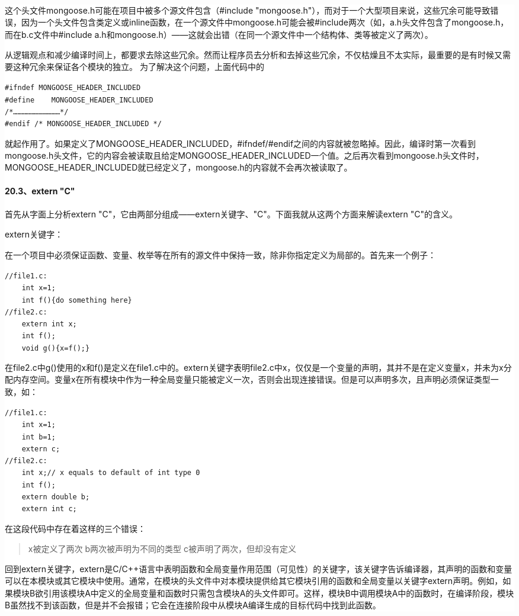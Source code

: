这个头文件mongoose.h可能在项目中被多个源文件包含（#include "mongoose.h"），而对于一个大型项目来说，这些冗余可能导致错误，因为一个头文件包含类定义或inline函数，在一个源文件中mongoose.h可能会被#include两次（如，a.h头文件包含了mongoose.h，而在b.c文件中#include a.h和mongoose.h）——这就会出错（在同一个源文件中一个结构体、类等被定义了两次）。

从逻辑观点和减少编译时间上，都要求去除这些冗余。然而让程序员去分析和去掉这些冗余，不仅枯燥且不太实际，最重要的是有时候又需要这种冗余来保证各个模块的独立。
为了解决这个问题，上面代码中的
```
#ifndef MONGOOSE_HEADER_INCLUDED
#define    MONGOOSE_HEADER_INCLUDED
/*……………………………*/
#endif /* MONGOOSE_HEADER_INCLUDED */
```
就起作用了。如果定义了MONGOOSE_HEADER_INCLUDED，#ifndef/#endif之间的内容就被忽略掉。因此，编译时第一次看到mongoose.h头文件，它的内容会被读取且给定MONGOOSE_HEADER_INCLUDED一个值。之后再次看到mongoose.h头文件时，MONGOOSE_HEADER_INCLUDED就已经定义了，mongoose.h的内容就不会再次被读取了。

#### 20.3、extern "C"
首先从字面上分析extern "C"，它由两部分组成——extern关键字、"C"。下面我就从这两个方面来解读extern "C"的含义。

extern关键字：

在一个项目中必须保证函数、变量、枚举等在所有的源文件中保持一致，除非你指定定义为局部的。首先来一个例子：

```
//file1.c:
    int x=1;
    int f(){do something here}
//file2.c:
    extern int x;
    int f();
    void g(){x=f();}
```

在file2.c中g()使用的x和f()是定义在file1.c中的。extern关键字表明file2.c中x，仅仅是一个变量的声明，其并不是在定义变量x，并未为x分配内存空间。变量x在所有模块中作为一种全局变量只能被定义一次，否则会出现连接错误。但是可以声明多次，且声明必须保证类型一致，如：

```
//file1.c:
    int x=1;
    int b=1;
    extern c;
//file2.c:
    int x;// x equals to default of int type 0
    int f();
    extern double b;
    extern int c;
```
在这段代码中存在着这样的三个错误：

>x被定义了两次
>b两次被声明为不同的类型
>c被声明了两次，但却没有定义

回到extern关键字，extern是C/C++语言中表明函数和全局变量作用范围（可见性）的关键字，该关键字告诉编译器，其声明的函数和变量可以在本模块或其它模块中使用。通常，在模块的头文件中对本模块提供给其它模块引用的函数和全局变量以关键字extern声明。例如，如果模块B欲引用该模块A中定义的全局变量和函数时只需包含模块A的头文件即可。这样，模块B中调用模块A中的函数时，在编译阶段，模块B虽然找不到该函数，但是并不会报错；它会在连接阶段中从模块A编译生成的目标代码中找到此函数。
